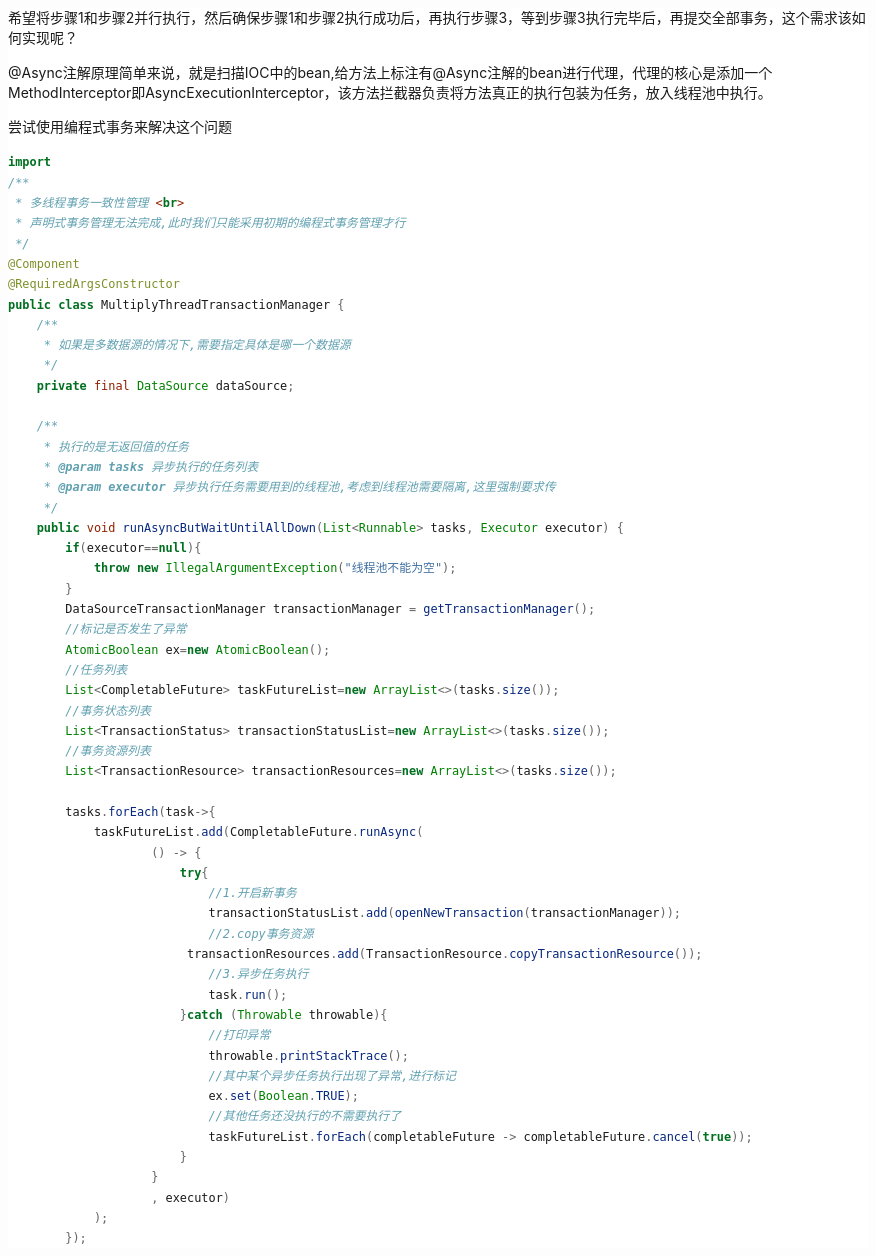 

希望将步骤1和步骤2并行执行，然后确保步骤1和步骤2执行成功后，再执行步骤3，等到步骤3执行完毕后，再提交全部事务，这个需求该如何实现呢？

@Async注解原理简单来说，就是扫描IOC中的bean,给方法上标注有@Async注解的bean进行代理，代理的核心是添加一个MethodInterceptor即AsyncExecutionInterceptor，该方法拦截器负责将方法真正的执行包装为任务，放入线程池中执行。

尝试使用编程式事务来解决这个问题

```java
import
/**
 * 多线程事务一致性管理 <br>
 * 声明式事务管理无法完成,此时我们只能采用初期的编程式事务管理才行
 */
@Component
@RequiredArgsConstructor
public class MultiplyThreadTransactionManager {
    /**
     * 如果是多数据源的情况下,需要指定具体是哪一个数据源
     */
    private final DataSource dataSource;

    /**
     * 执行的是无返回值的任务
     * @param tasks 异步执行的任务列表
     * @param executor 异步执行任务需要用到的线程池,考虑到线程池需要隔离,这里强制要求传
     */
    public void runAsyncButWaitUntilAllDown(List<Runnable> tasks, Executor executor) {
        if(executor==null){
            throw new IllegalArgumentException("线程池不能为空");
        }
        DataSourceTransactionManager transactionManager = getTransactionManager();
        //标记是否发生了异常
        AtomicBoolean ex=new AtomicBoolean();
		//任务列表
        List<CompletableFuture> taskFutureList=new ArrayList<>(tasks.size());
        //事务状态列表
        List<TransactionStatus> transactionStatusList=new ArrayList<>(tasks.size());
        //事务资源列表
        List<TransactionResource> transactionResources=new ArrayList<>(tasks.size());

        tasks.forEach(task->{
            taskFutureList.add(CompletableFuture.runAsync(
                    () -> {
                        try{
                            //1.开启新事务
                            transactionStatusList.add(openNewTransaction(transactionManager));
                            //2.copy事务资源
                         transactionResources.add(TransactionResource.copyTransactionResource());
                            //3.异步任务执行
                            task.run();
                        }catch (Throwable throwable){
                            //打印异常
                            throwable.printStackTrace();
                            //其中某个异步任务执行出现了异常,进行标记
                            ex.set(Boolean.TRUE);
                            //其他任务还没执行的不需要执行了
                            taskFutureList.forEach(completableFuture -> completableFuture.cancel(true));
                        }
                    }
                    , executor)
            );
        });

```